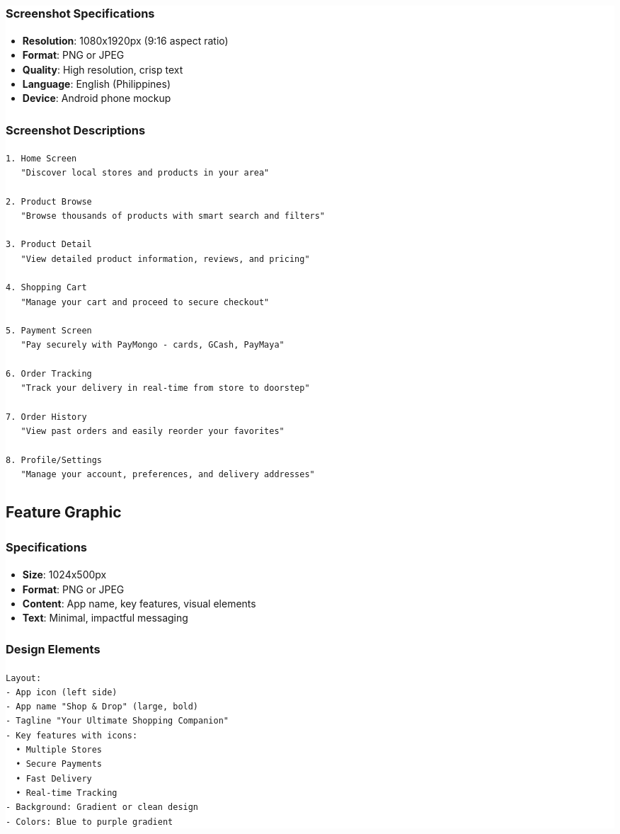 ### Screenshot Specifications
- **Resolution**: 1080x1920px (9:16 aspect ratio)
- **Format**: PNG or JPEG
- **Quality**: High resolution, crisp text
- **Language**: English (Philippines)
- **Device**: Android phone mockup

### Screenshot Descriptions
```
1. Home Screen
   "Discover local stores and products in your area"

2. Product Browse
   "Browse thousands of products with smart search and filters"

3. Product Detail
   "View detailed product information, reviews, and pricing"

4. Shopping Cart
   "Manage your cart and proceed to secure checkout"

5. Payment Screen
   "Pay securely with PayMongo - cards, GCash, PayMaya"

6. Order Tracking
   "Track your delivery in real-time from store to doorstep"

7. Order History
   "View past orders and easily reorder your favorites"

8. Profile/Settings
   "Manage your account, preferences, and delivery addresses"
```

## Feature Graphic

### Specifications
- **Size**: 1024x500px
- **Format**: PNG or JPEG
- **Content**: App name, key features, visual elements
- **Text**: Minimal, impactful messaging

### Design Elements
```
Layout:
- App icon (left side)
- App name "Shop & Drop" (large, bold)
- Tagline "Your Ultimate Shopping Companion"
- Key features with icons:
  • Multiple Stores
  • Secure Payments
  • Fast Delivery
  • Real-time Tracking
- Background: Gradient or clean design
- Colors: Blue to purple gradient
```
